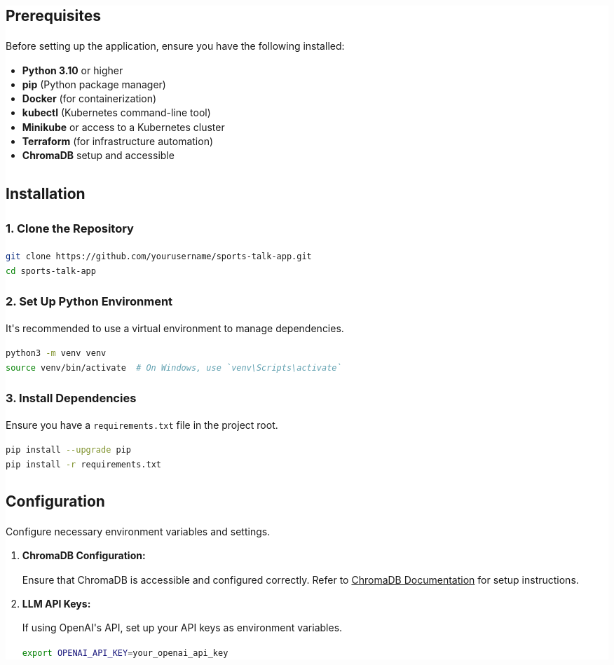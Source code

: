 ## Prerequisites

Before setting up the application, ensure you have the following installed:

- **Python 3.10** or higher
- **pip** (Python package manager)
- **Docker** (for containerization)
- **kubectl** (Kubernetes command-line tool)
- **Minikube** or access to a Kubernetes cluster
- **Terraform** (for infrastructure automation)
- **ChromaDB** setup and accessible

## Installation

### 1. Clone the Repository

```bash
git clone https://github.com/yourusername/sports-talk-app.git
cd sports-talk-app
```

### 2. Set Up Python Environment

It's recommended to use a virtual environment to manage dependencies.

```bash
python3 -m venv venv
source venv/bin/activate  # On Windows, use `venv\Scripts\activate`
```

### 3. Install Dependencies

Ensure you have a `requirements.txt` file in the project root.

```bash
pip install --upgrade pip
pip install -r requirements.txt
```

## Configuration

Configure necessary environment variables and settings.

1. **ChromaDB Configuration:**

   Ensure that ChromaDB is accessible and configured correctly. Refer to [ChromaDB Documentation](https://www.trychroma.com/docs/) for setup instructions.

2. **LLM API Keys:**

   If using OpenAI's API, set up your API keys as environment variables.

   ```bash
   export OPENAI_API_KEY=your_openai_api_key
   ```
